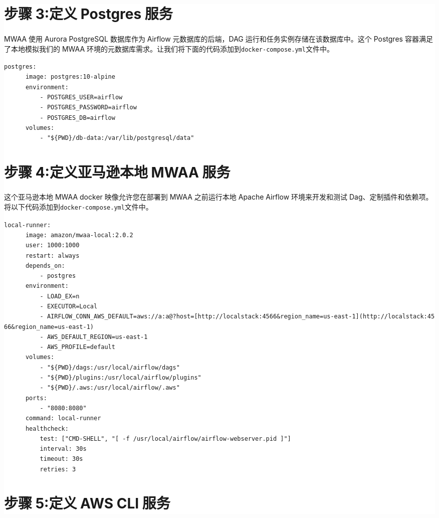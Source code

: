 # 步骤 3:定义 Postgres 服务

MWAA 使用 Aurora PostgreSQL 数据库作为 Airflow 元数据库的后端，DAG 运行和任务实例存储在该数据库中。这个 Postgres 容器满足了本地模拟我们的 MWAA 环境的元数据库需求。让我们将下面的代码添加到`docker-compose.yml`文件中。

```
postgres:
      image: postgres:10-alpine
      environment:
          - POSTGRES_USER=airflow
          - POSTGRES_PASSWORD=airflow
          - POSTGRES_DB=airflow
      volumes:
          - "${PWD}/db-data:/var/lib/postgresql/data"
```

# 步骤 4:定义亚马逊本地 MWAA 服务

这个亚马逊本地 MWAA docker 映像允许您在部署到 MWAA 之前运行本地 Apache Airflow 环境来开发和测试 Dag、定制插件和依赖项。将以下代码添加到`docker-compose.yml`文件中。

```
local-runner:
      image: amazon/mwaa-local:2.0.2
      user: 1000:1000
      restart: always
      depends_on:
          - postgres
      environment:
          - LOAD_EX=n
          - EXECUTOR=Local
          - AIRFLOW_CONN_AWS_DEFAULT=aws://a:a@?host=[http://localstack:4566&region_name=us-east-1](http://localstack:4566&region_name=us-east-1)
          - AWS_DEFAULT_REGION=us-east-1
          - AWS_PROFILE=default
      volumes:
          - "${PWD}/dags:/usr/local/airflow/dags"
          - "${PWD}/plugins:/usr/local/airflow/plugins"
          - "${PWD}/.aws:/usr/local/airflow/.aws"
      ports:
          - "8080:8080"
      command: local-runner
      healthcheck:
          test: ["CMD-SHELL", "[ -f /usr/local/airflow/airflow-webserver.pid ]"]
          interval: 30s
          timeout: 30s
          retries: 3
```

# 步骤 5:定义 AWS CLI 服务
